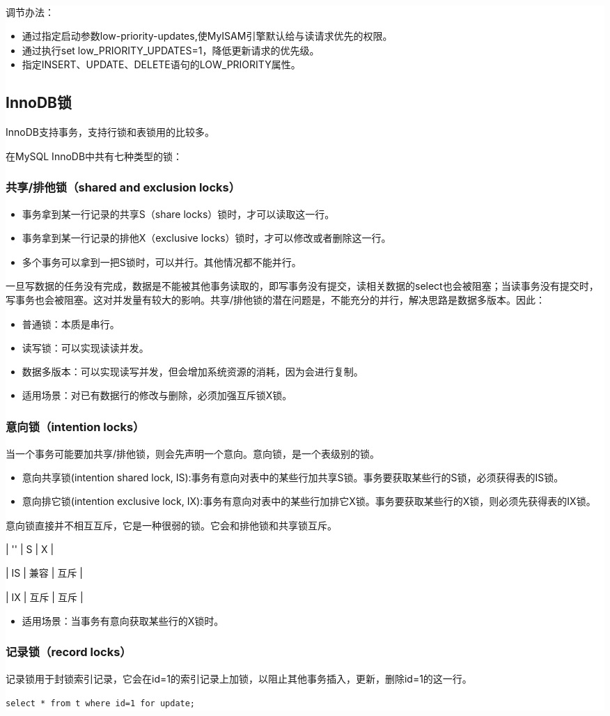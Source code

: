 调节办法：

- 通过指定启动参数low-priority-updates,使MyISAM引擎默认给与读请求优先的权限。
- 通过执行set low_PRIORITY_UPDATES=1，降低更新请求的优先级。
- 指定INSERT、UPDATE、DELETE语句的LOW_PRIORITY属性。


## InnoDB锁

InnoDB支持事务，支持行锁和表锁用的比较多。

在MySQL InnoDB中共有七种类型的锁：

### 共享/排他锁（shared and exclusion locks）


- 事务拿到某一行记录的共享S（share locks）锁时，才可以读取这一行。

- 事务拿到某一行记录的排他X（exclusive locks）锁时，才可以修改或者删除这一行。

- 多个事务可以拿到一把S锁时，可以并行。其他情况都不能并行。

一旦写数据的任务没有完成，数据是不能被其他事务读取的，即写事务没有提交，读相关数据的select也会被阻塞；当读事务没有提交时，写事务也会被阻塞。这对并发量有较大的影响。共享/排他锁的潜在问题是，不能充分的并行，解决思路是数据多版本。因此：

- 普通锁：本质是串行。

- 读写锁：可以实现读读并发。

- 数据多版本：可以实现读写并发，但会增加系统资源的消耗，因为会进行复制。

- 适用场景：对已有数据行的修改与删除，必须加强互斥锁X锁。

### 意向锁（intention locks）

当一个事务可能要加共享/排他锁，则会先声明一个意向。意向锁，是一个表级别的锁。

- 意向共享锁(intention shared lock, IS):事务有意向对表中的某些行加共享S锁。事务要获取某些行的S锁，必须获得表的IS锁。

- 意向排它锁(intention exclusive lock, IX):事务有意向对表中的某些行加排它X锁。事务要获取某些行的X锁，则必须先获得表的IX锁。

意向锁直接并不相互互斥，它是一种很弱的锁。它会和排他锁和共享锁互斥。

| '\' | S | X | 

| IS | 兼容 | 互斥 |

| IX | 互斥 | 互斥 |

- 适用场景：当事务有意向获取某些行的X锁时。

### 记录锁（record locks）

记录锁用于封锁索引记录，它会在id=1的索引记录上加锁，以阻止其他事务插入，更新，删除id=1的这一行。
```
select * from t where id=1 for update;
```
